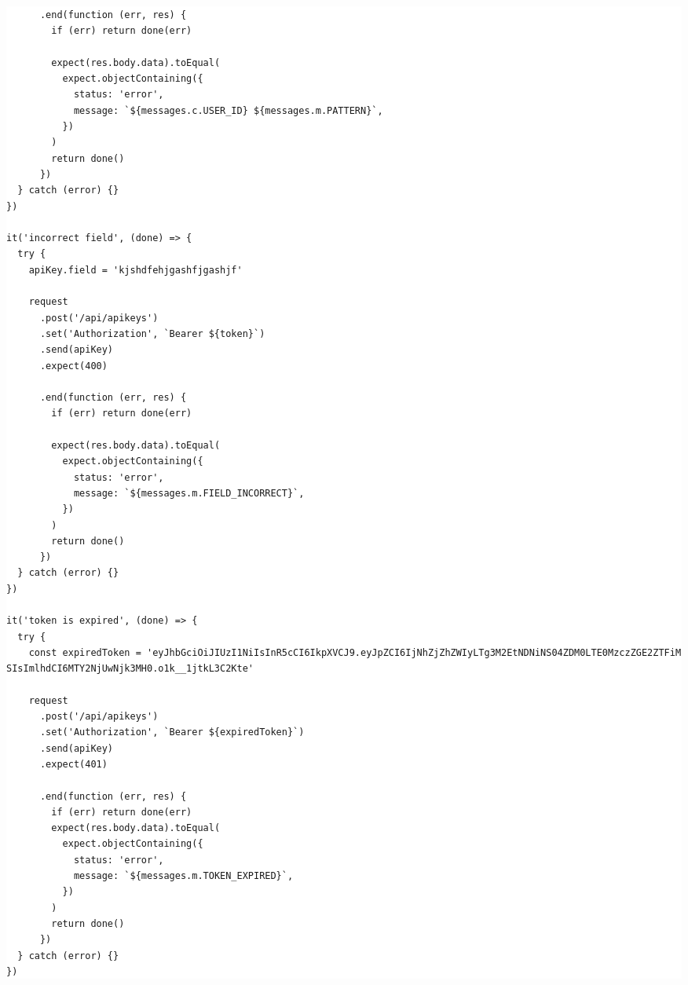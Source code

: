           .end(function (err, res) {
            if (err) return done(err)

            expect(res.body.data).toEqual(
              expect.objectContaining({
                status: 'error',
                message: `${messages.c.USER_ID} ${messages.m.PATTERN}`,
              })
            )
            return done()
          })
      } catch (error) {}
    })

    it('incorrect field', (done) => {
      try {
        apiKey.field = 'kjshdfehjgashfjgashjf'

        request
          .post('/api/apikeys')
          .set('Authorization', `Bearer ${token}`)
          .send(apiKey)
          .expect(400)

          .end(function (err, res) {
            if (err) return done(err)

            expect(res.body.data).toEqual(
              expect.objectContaining({
                status: 'error',
                message: `${messages.m.FIELD_INCORRECT}`,
              })
            )
            return done()
          })
      } catch (error) {}
    })

    it('token is expired', (done) => {
      try {
        const expiredToken = 'eyJhbGciOiJIUzI1NiIsInR5cCI6IkpXVCJ9.eyJpZCI6IjNhZjZhZWIyLTg3M2EtNDNiNS04ZDM0LTE0MzczZGE2ZTFiMSIsImlhdCI6MTY2NjUwNjk3MH0.o1k__1jtkL3C2Kte'
        
        request
          .post('/api/apikeys')
          .set('Authorization', `Bearer ${expiredToken}`)
          .send(apiKey)
          .expect(401)

          .end(function (err, res) {
            if (err) return done(err)
            expect(res.body.data).toEqual(
              expect.objectContaining({
                status: 'error',
                message: `${messages.m.TOKEN_EXPIRED}`,
              })
            )
            return done()
          })
      } catch (error) {}
    })
